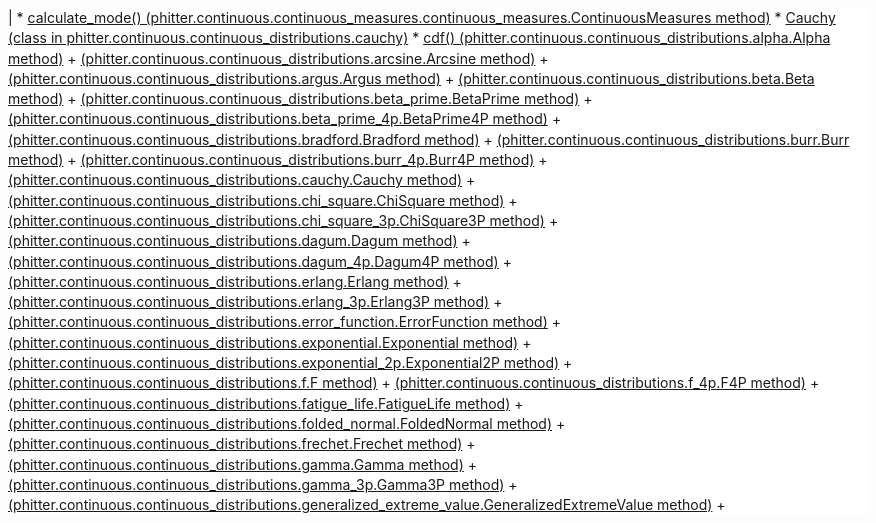 | * [calculate\_mode() (phitter.continuous.continuous\_measures.continuous\_measures.ContinuousMeasures method)](phitter.continuous.continuous_measures.html#phitter.continuous.continuous_measures.continuous_measures.ContinuousMeasures.calculate_mode) * [Cauchy (class in phitter.continuous.continuous\_distributions.cauchy)](phitter.continuous.continuous_distributions.html#phitter.continuous.continuous_distributions.cauchy.Cauchy) * [cdf() (phitter.continuous.continuous\_distributions.alpha.Alpha method)](phitter.continuous.continuous_distributions.html#phitter.continuous.continuous_distributions.alpha.Alpha.cdf)   + [(phitter.continuous.continuous\_distributions.arcsine.Arcsine method)](phitter.continuous.continuous_distributions.html#phitter.continuous.continuous_distributions.arcsine.Arcsine.cdf)   + [(phitter.continuous.continuous\_distributions.argus.Argus method)](phitter.continuous.continuous_distributions.html#phitter.continuous.continuous_distributions.argus.Argus.cdf)   + [(phitter.continuous.continuous\_distributions.beta.Beta method)](phitter.continuous.continuous_distributions.html#phitter.continuous.continuous_distributions.beta.Beta.cdf)   + [(phitter.continuous.continuous\_distributions.beta\_prime.BetaPrime method)](phitter.continuous.continuous_distributions.html#phitter.continuous.continuous_distributions.beta_prime.BetaPrime.cdf)   + [(phitter.continuous.continuous\_distributions.beta\_prime\_4p.BetaPrime4P method)](phitter.continuous.continuous_distributions.html#phitter.continuous.continuous_distributions.beta_prime_4p.BetaPrime4P.cdf)   + [(phitter.continuous.continuous\_distributions.bradford.Bradford method)](phitter.continuous.continuous_distributions.html#phitter.continuous.continuous_distributions.bradford.Bradford.cdf)   + [(phitter.continuous.continuous\_distributions.burr.Burr method)](phitter.continuous.continuous_distributions.html#phitter.continuous.continuous_distributions.burr.Burr.cdf)   + [(phitter.continuous.continuous\_distributions.burr\_4p.Burr4P method)](phitter.continuous.continuous_distributions.html#phitter.continuous.continuous_distributions.burr_4p.Burr4P.cdf)   + [(phitter.continuous.continuous\_distributions.cauchy.Cauchy method)](phitter.continuous.continuous_distributions.html#phitter.continuous.continuous_distributions.cauchy.Cauchy.cdf)   + [(phitter.continuous.continuous\_distributions.chi\_square.ChiSquare method)](phitter.continuous.continuous_distributions.html#phitter.continuous.continuous_distributions.chi_square.ChiSquare.cdf)   + [(phitter.continuous.continuous\_distributions.chi\_square\_3p.ChiSquare3P method)](phitter.continuous.continuous_distributions.html#phitter.continuous.continuous_distributions.chi_square_3p.ChiSquare3P.cdf)   + [(phitter.continuous.continuous\_distributions.dagum.Dagum method)](phitter.continuous.continuous_distributions.html#phitter.continuous.continuous_distributions.dagum.Dagum.cdf)   + [(phitter.continuous.continuous\_distributions.dagum\_4p.Dagum4P method)](phitter.continuous.continuous_distributions.html#phitter.continuous.continuous_distributions.dagum_4p.Dagum4P.cdf)   + [(phitter.continuous.continuous\_distributions.erlang.Erlang method)](phitter.continuous.continuous_distributions.html#phitter.continuous.continuous_distributions.erlang.Erlang.cdf)   + [(phitter.continuous.continuous\_distributions.erlang\_3p.Erlang3P method)](phitter.continuous.continuous_distributions.html#phitter.continuous.continuous_distributions.erlang_3p.Erlang3P.cdf)   + [(phitter.continuous.continuous\_distributions.error\_function.ErrorFunction method)](phitter.continuous.continuous_distributions.html#phitter.continuous.continuous_distributions.error_function.ErrorFunction.cdf)   + [(phitter.continuous.continuous\_distributions.exponential.Exponential method)](phitter.continuous.continuous_distributions.html#phitter.continuous.continuous_distributions.exponential.Exponential.cdf)   + [(phitter.continuous.continuous\_distributions.exponential\_2p.Exponential2P method)](phitter.continuous.continuous_distributions.html#phitter.continuous.continuous_distributions.exponential_2p.Exponential2P.cdf)   + [(phitter.continuous.continuous\_distributions.f.F method)](phitter.continuous.continuous_distributions.html#phitter.continuous.continuous_distributions.f.F.cdf)   + [(phitter.continuous.continuous\_distributions.f\_4p.F4P method)](phitter.continuous.continuous_distributions.html#phitter.continuous.continuous_distributions.f_4p.F4P.cdf)   + [(phitter.continuous.continuous\_distributions.fatigue\_life.FatigueLife method)](phitter.continuous.continuous_distributions.html#phitter.continuous.continuous_distributions.fatigue_life.FatigueLife.cdf)   + [(phitter.continuous.continuous\_distributions.folded\_normal.FoldedNormal method)](phitter.continuous.continuous_distributions.html#phitter.continuous.continuous_distributions.folded_normal.FoldedNormal.cdf)   + [(phitter.continuous.continuous\_distributions.frechet.Frechet method)](phitter.continuous.continuous_distributions.html#phitter.continuous.continuous_distributions.frechet.Frechet.cdf)   + [(phitter.continuous.continuous\_distributions.gamma.Gamma method)](phitter.continuous.continuous_distributions.html#phitter.continuous.continuous_distributions.gamma.Gamma.cdf)   + [(phitter.continuous.continuous\_distributions.gamma\_3p.Gamma3P method)](phitter.continuous.continuous_distributions.html#phitter.continuous.continuous_distributions.gamma_3p.Gamma3P.cdf)   + [(phitter.continuous.continuous\_distributions.generalized\_extreme\_value.GeneralizedExtremeValue method)](phitter.continuous.continuous_distributions.html#phitter.continuous.continuous_distributions.generalized_extreme_value.GeneralizedExtremeValue.cdf)   +